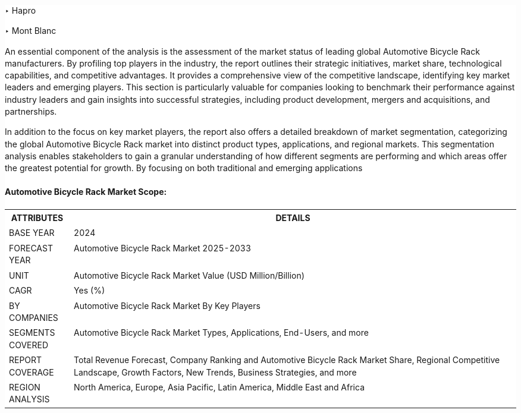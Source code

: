 ‣ Hapro

‣ Mont Blanc

An essential component of the analysis is the assessment of the market status of leading global Automotive Bicycle Rack manufacturers. By profiling top players in the industry, the report outlines their strategic initiatives, market share, technological capabilities, and competitive advantages. It provides a comprehensive view of the competitive landscape, identifying key market leaders and emerging players. This section is particularly valuable for companies looking to benchmark their performance against industry leaders and gain insights into successful strategies, including product development, mergers and acquisitions, and partnerships.

In addition to the focus on key market players, the report also offers a detailed breakdown of market segmentation, categorizing the global Automotive Bicycle Rack market into distinct product types, applications, and regional markets. This segmentation analysis enables stakeholders to gain a granular understanding of how different segments are performing and which areas offer the greatest potential for growth. By focusing on both traditional and emerging applications

<h4>Automotive Bicycle Rack Market Scope:</h4>
<table>
<tr>
<th>ATTRIBUTES</th>
<th>DETAILS</th>
</tr>
<tr>
<td>BASE YEAR</td>
<td>2024</td>
</tr>
<tr>
<td>FORECAST YEAR</td>
<td>Automotive Bicycle Rack Market 2025-2033</td>
</tr>
<tr>
<td>UNIT</td>
<td>Automotive Bicycle Rack Market Value (USD Million/Billion)</td>
<tr>
<td>CAGR</td>
<td>Yes (%)</td>
</tr>
</tr>
<tr>
<td>BY COMPANIES</td>
<td>Automotive Bicycle Rack Market By Key Players</td>
</tr>
<tr>
<td>SEGMENTS COVERED</td>
<td>Automotive Bicycle Rack Market Types, Applications, End-Users, and more</td>
</tr>
<tr>
<td>REPORT COVERAGE</td>
<td>Total Revenue Forecast, Company Ranking and Automotive Bicycle Rack Market Share, Regional Competitive Landscape, Growth Factors, New Trends, Business Strategies, and more</td>
</tr>
<tr>
<td>REGION ANALYSIS</td>
<td>North America, Europe, Asia Pacific, Latin America, Middle East and Africa</td>
</tr>
</table>
